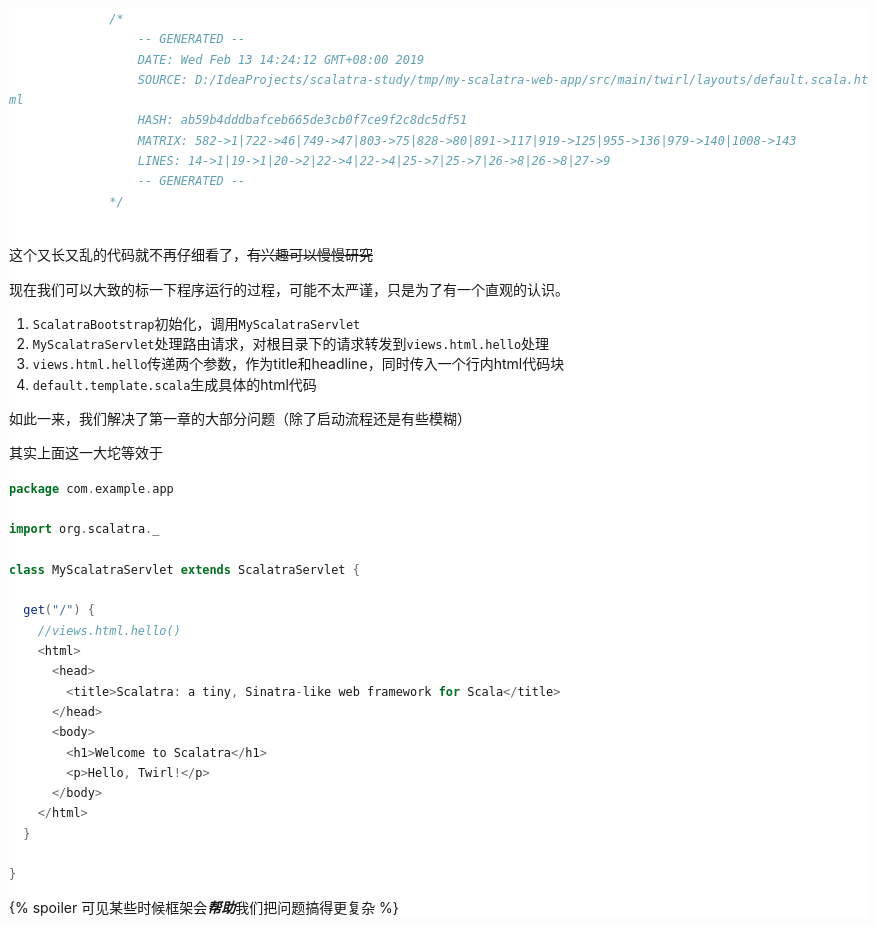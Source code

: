 ```scala
              /*
                  -- GENERATED --
                  DATE: Wed Feb 13 14:24:12 GMT+08:00 2019
                  SOURCE: D:/IdeaProjects/scalatra-study/tmp/my-scalatra-web-app/src/main/twirl/layouts/default.scala.html
                  HASH: ab59b4dddbafceb665de3cb0f7ce9f2c8dc5df51
                  MATRIX: 582->1|722->46|749->47|803->75|828->80|891->117|919->125|955->136|979->140|1008->143
                  LINES: 14->1|19->1|20->2|22->4|22->4|25->7|25->7|26->8|26->8|27->9
                  -- GENERATED --
              */
          
```



这个又长又乱的代码就不再仔细看了，<del>有兴趣可以慢慢研究</del>

现在我们可以大致的标一下程序运行的过程，可能不太严谨，只是为了有一个直观的认识。

1.  `ScalatraBootstrap`初始化，调用`MyScalatraServlet`
2.  `MyScalatraServlet`处理路由请求，对根目录下的请求转发到`views.html.hello`处理
3.  `views.html.hello`传递两个参数，作为title和headline，同时传入一个行内html代码块
4.  `default.template.scala`生成具体的html代码



如此一来，我们解决了第一章的大部分问题（除了启动流程还是有些模糊）

其实上面这一大坨等效于

```scala
package com.example.app

import org.scalatra._

class MyScalatraServlet extends ScalatraServlet {

  get("/") {
    //views.html.hello()
    <html>
      <head>
        <title>Scalatra: a tiny, Sinatra-like web framework for Scala</title>
      </head>
      <body>
        <h1>Welcome to Scalatra</h1>
        <p>Hello, Twirl!</p>
      </body>
    </html>
  }

}
```

{% spoiler 可见某些时候框架会***帮助***我们把问题搞得更复杂 %}
